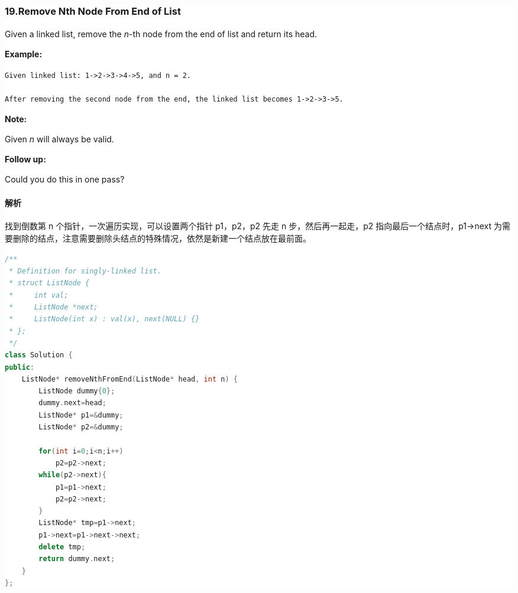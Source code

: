 ### 19.Remove Nth Node From End of List

Given a linked list, remove the _n_-th node from the end of list and return its head.

**Example:**

```
Given linked list: 1->2->3->4->5, and n = 2.

After removing the second node from the end, the linked list becomes 1->2->3->5.

```

**Note:**

Given _n_ will always be valid.

**Follow up:**

Could you do this in one pass?

#### 解析

找到倒数第 n 个指针，一次遍历实现，可以设置两个指针 p1，p2，p2 先走 n 步，然后再一起走，p2 指向最后一个结点时，p1->next 为需要删除的结点，注意需要删除头结点的特殊情况，依然是新建一个结点放在最前面。

```cpp
/**
 * Definition for singly-linked list.
 * struct ListNode {
 *     int val;
 *     ListNode *next;
 *     ListNode(int x) : val(x), next(NULL) {}
 * };
 */
class Solution {
public:
    ListNode* removeNthFromEnd(ListNode* head, int n) {
        ListNode dummy{0};
        dummy.next=head;
        ListNode* p1=&dummy;
        ListNode* p2=&dummy;

        for(int i=0;i<n;i++)
            p2=p2->next;
        while(p2->next){
            p1=p1->next;
            p2=p2->next;
        }
        ListNode* tmp=p1->next;
        p1->next=p1->next->next;
        delete tmp;
        return dummy.next;
    }
};
```
